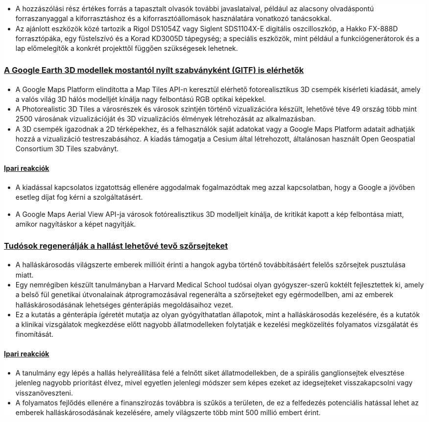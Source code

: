 - A hozzászólási rész értékes forrás a tapasztalt olvasók további javaslataival, például az alacsony olvadáspontú forraszanyaggal a kiforrasztáshoz és a kiforrasztóállomások használatára vonatkozó tanácsokkal.
- Az ajánlott eszközök közé tartozik a Rigol DS1054Z vagy Siglent SDS1104X-E digitális oszcilloszkóp, a Hakko FX-888D forrasztópáka, egy füstelszívó és a Korad KD3005D tápegység; a speciális eszközök, mint például a funkciógenerátorok és a lap előmelegítők a konkrét projekttől függően szükségesek lehetnek.

### [A Google Earth 3D modellek mostantól nyílt szabványként (GlTF) is elérhetők](https://cloud.google.com/blog/products/maps-platform/create-immersive-3d-map-experiences-photorealistic-3d-tiles)

- A Google Maps Platform elindította a Map Tiles API-n keresztül elérhető fotorealisztikus 3D csempék kísérleti kiadását, amely a valós világ 3D hálós modelljét kínálja nagy felbontású RGB optikai képekkel.
- A Photorealistic 3D Tiles a városrészek és városok szintjén történő vizualizációra készült, lehetővé téve 49 ország több mint 2500 városának vizualizációját és 3D vizualizációs élmények létrehozását az alkalmazásban.
- A 3D csempék igazodnak a 2D térképekhez, és a felhasználók saját adatokat vagy a Google Maps Platform adatait adhatják hozzá a vizualizáció testreszabásához. A kiadás támogatja a Cesium által létrehozott, általánosan használt Open Geospatial Consortium 3D Tiles szabványt.

#### [Ipari reakciók](http://news.ycombinator.com/item?id=35896176)

- A kiadással kapcsolatos izgatottság ellenére aggodalmak fogalmazódtak meg azzal kapcsolatban, hogy a Google a jövőben esetleg díjat fog kérni a szolgáltatásért.

- A Google Maps Aerial View API-ja városok fotórealisztikus 3D modelljeit kínálja, de kritikát kapott a kép felbontása miatt, amikor nagyításkor a képet nagyítják.

### [Tudósok regenerálják a hallást lehetővé tevő szőrsejteket](https://hms.harvard.edu/news/scientists-regenerate-hair-cells-enable-hearing)

- A halláskárosodás világszerte emberek millióit érinti a hangok agyba történő továbbításáért felelős szőrsejtek pusztulása miatt.
- Egy nemrégiben készült tanulmányban a Harvard Medical School tudósai olyan gyógyszer-szerű koktélt fejlesztettek ki, amely a belső fül genetikai útvonalainak átprogramozásával regenerálta a szőrsejteket egy egérmodellben, ami az emberek halláskárosodásának lehetséges génterápiás megoldásaihoz vezet.
- Ez a kutatás a génterápia ígéretét mutatja az olyan gyógyíthatatlan állapotok, mint a halláskárosodás kezelésére, és a kutatók a klinikai vizsgálatok megkezdése előtt nagyobb állatmodelleken folytatják e kezelési megközelítés folyamatos vizsgálatát és finomítását.

#### [Ipari reakciók](http://news.ycombinator.com/item?id=35895417)

- A tanulmány egy lépés a hallás helyreállítása felé a felnőtt siket állatmodellekben, de a spirális ganglionsejtek elvesztése jelenleg nagyobb prioritást élvez, mivel egyetlen jelenlegi módszer sem képes ezeket az idegsejteket visszakapcsolni vagy visszanöveszteni.
- A folyamatos fejlődés ellenére a finanszírozás továbbra is szűkös a területen, de ez a felfedezés potenciális hatással lehet az emberek halláskárosodásának kezelésére, amely világszerte több mint 500 millió embert érint.

